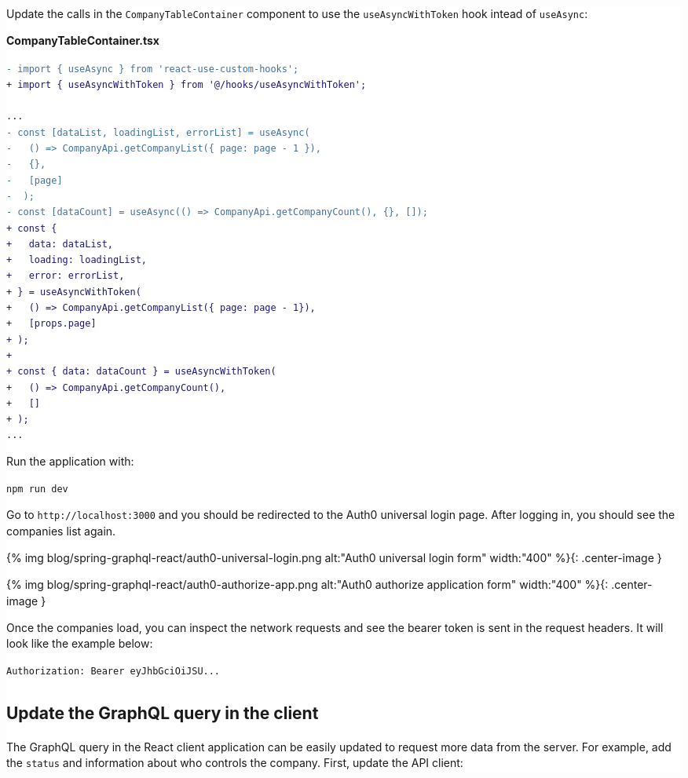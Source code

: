 Update the calls in the `CompanyTableContainer` component to use the `useAsyncWithToken` hook intead of `useAsync`:

__CompanyTableContainer.tsx__
```diff
- import { useAsync } from 'react-use-custom-hooks';
+ import { useAsyncWithToken } from '@/hooks/useAsyncWithToken';

...
- const [dataList, loadingList, errorList] = useAsync(
-   () => CompanyApi.getCompanyList({ page: page - 1 }),
-   {},
-   [page]
-  );
- const [dataCount] = useAsync(() => CompanyApi.getCompanyCount(), {}, []);
+ const {
+   data: dataList,
+   loading: loadingList,
+   error: errorList,
+ } = useAsyncWithToken(
+   () => CompanyApi.getCompanyList({ page: page - 1}),
+   [props.page]
+ );
+
+ const { data: dataCount } = useAsyncWithToken(
+   () => CompanyApi.getCompanyCount(),
+   []
+ );
...
```

Run the application with:

```shell
npm run dev
```

Go to `http://localhost:3000` and you should be redirected to the Auth0 universal login page. After logging in, you should see the companies list again.

{% img blog/spring-graphql-react/auth0-universal-login.png alt:"Auth0 universal login form" width:"400" %}{: .center-image }

{% img blog/spring-graphql-react/auth0-authorize-app.png alt:"Auth0 authorize application form" width:"400" %}{: .center-image }

Once the companies load, you can inspect the network requests and see the bearer token is sent in the request headers. It will look like the example below:

```
Authorization: Bearer eyJhbGciOiJSU...
```

## Update the GraphQL query in the client

The GraphQL query in the React client application can be easily updated to request more data from the server. For example, add the `status` and information about who controls the company. First, update the API client:
